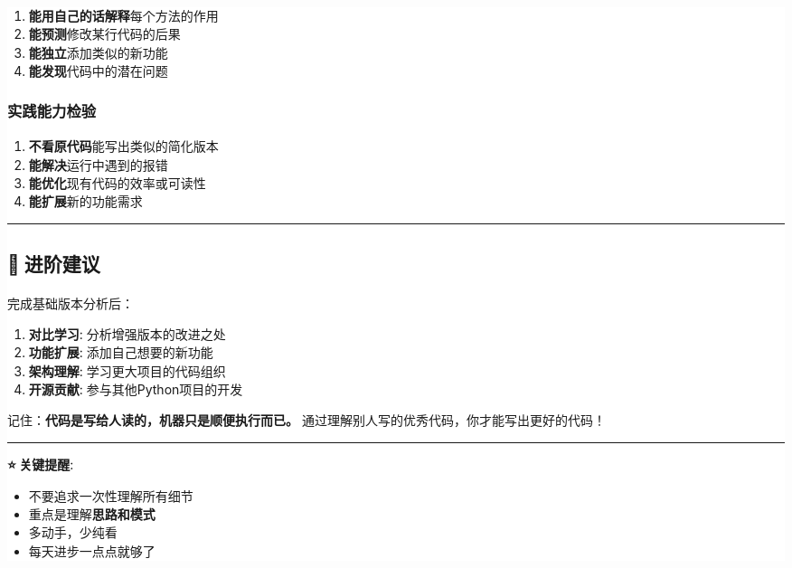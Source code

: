 1. **能用自己的话解释**每个方法的作用
2. **能预测**修改某行代码的后果
3. **能独立**添加类似的新功能
4. **能发现**代码中的潜在问题

### **实践能力检验**

1. **不看原代码**能写出类似的简化版本
2. **能解决**运行中遇到的报错
3. **能优化**现有代码的效率或可读性
4. **能扩展**新的功能需求

---

## 🚀 **进阶建议**

完成基础版本分析后：

1. **对比学习**: 分析增强版本的改进之处
2. **功能扩展**: 添加自己想要的新功能
3. **架构理解**: 学习更大项目的代码组织
4. **开源贡献**: 参与其他Python项目的开发

记住：**代码是写给人读的，机器只是顺便执行而已。** 通过理解别人写的优秀代码，你才能写出更好的代码！

---

**⭐ 关键提醒**:

- 不要追求一次性理解所有细节
- 重点是理解**思路和模式**
- 多动手，少纯看
- 每天进步一点点就够了
